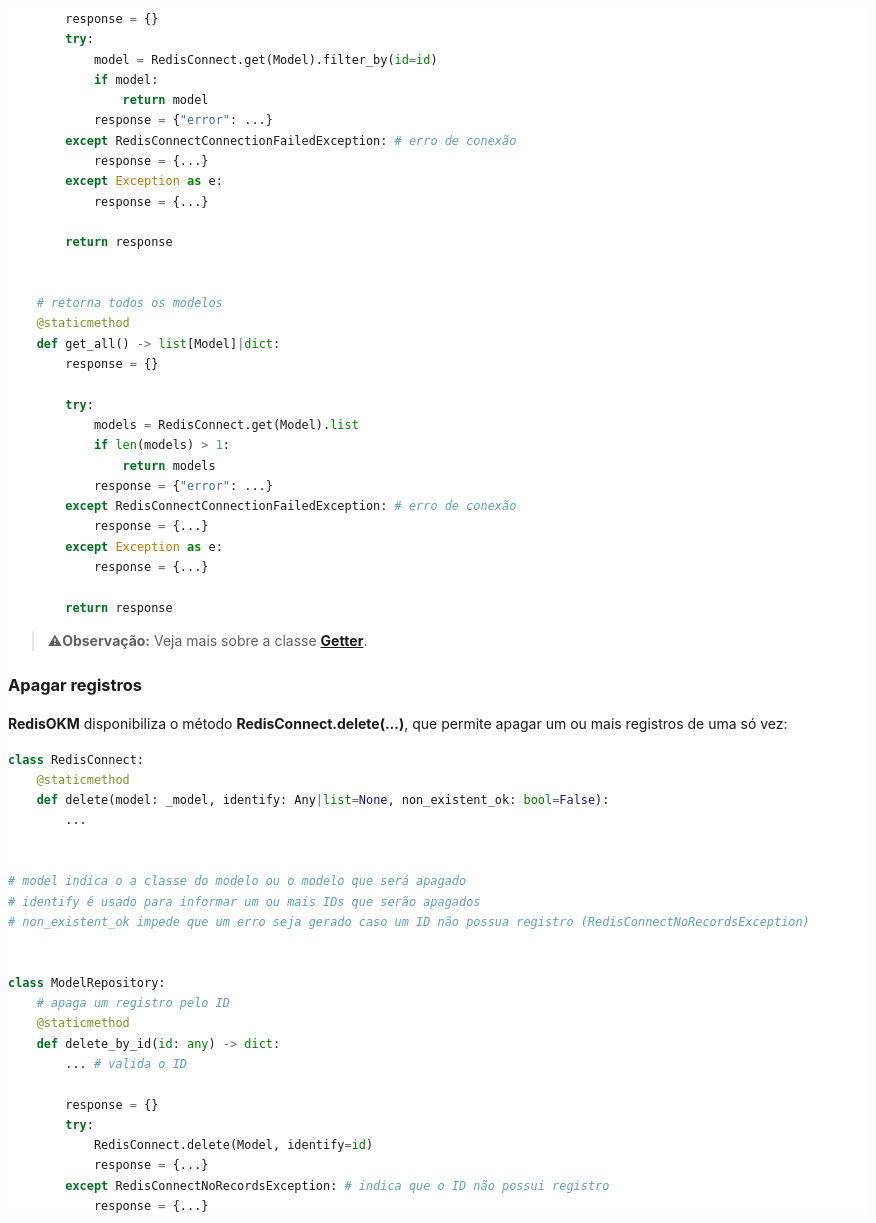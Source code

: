 ```python
		response = {}
		try:
			model = RedisConnect.get(Model).filter_by(id=id)
			if model:
				return model
			response = {"error": ...}
		except RedisConnectConnectionFailedException: # erro de conexão
			response = {...}
		except Exception as e:
			response = {...}

		return response


	# retorna todos os modelos
	@staticmethod
	def get_all() -> list[Model]|dict:
		response = {}

		try:
			models = RedisConnect.get(Model).list
			if len(models) > 1:
				return models
			response = {"error": ...}
		except RedisConnectConnectionFailedException: # erro de conexão
			response = {...}
		except Exception as e:
			response = {...}

		return response
```

> ⚠️**Observação:** Veja mais sobre a classe **[Getter](./getter.md)**.

### Apagar registros

**RedisOKM** disponibiliza o método **RedisConnect.delete(...)**, que permite apagar um ou mais registros de uma só vez:

```python
class RedisConnect:
	@staticmethod
	def delete(model: _model, identify: Any|list=None, non_existent_ok: bool=False):
		...


# model indica o a classe do modelo ou o modelo que será apagado
# identify é usado para informar um ou mais IDs que serão apagados
# non_existent_ok impede que um erro seja gerado caso um ID não possua registro (RedisConnectNoRecordsException)


class ModelRepository:
	# apaga um registro pelo ID
	@staticmethod
	def delete_by_id(id: any) -> dict:
		... # valida o ID

		response = {}
		try:
			RedisConnect.delete(Model, identify=id)
			response = {...}
		except RedisConnectNoRecordsException: # indica que o ID não possui registro
			response = {...}
```